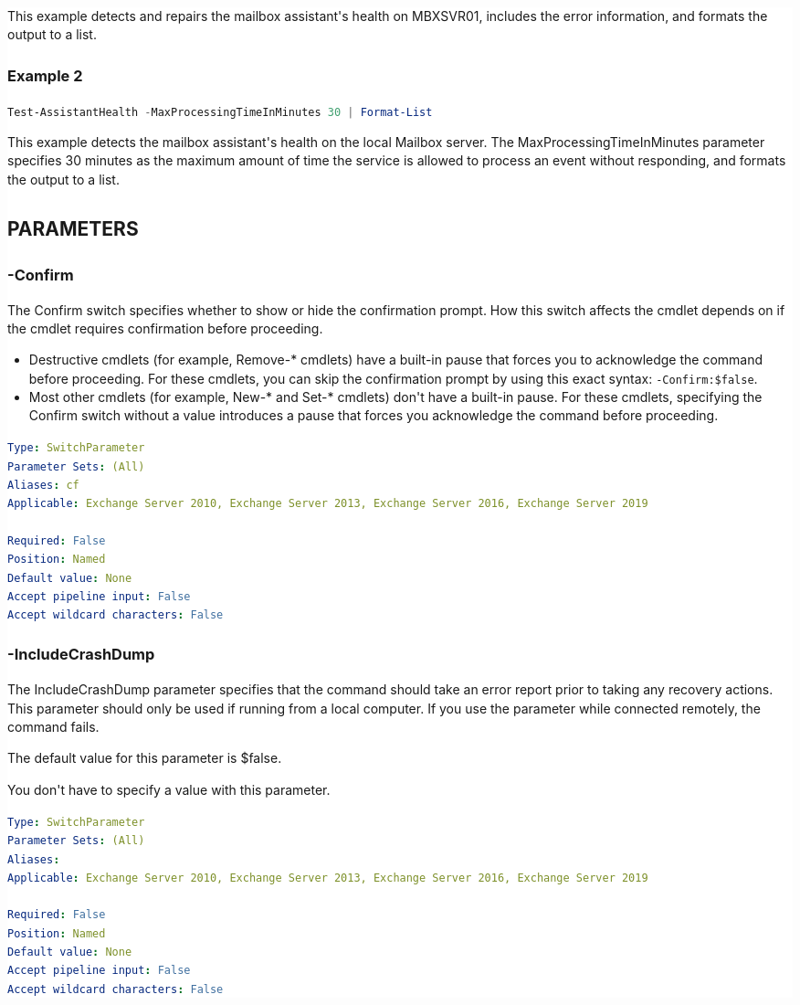 This example detects and repairs the mailbox assistant's health on MBXSVR01, includes the error information, and formats the output to a list.

### Example 2
```powershell
Test-AssistantHealth -MaxProcessingTimeInMinutes 30 | Format-List
```

This example detects the mailbox assistant's health on the local Mailbox server. The MaxProcessingTimeInMinutes parameter specifies 30 minutes as the maximum amount of time the service is allowed to process an event without responding, and formats the output to a list.

## PARAMETERS

### -Confirm
The Confirm switch specifies whether to show or hide the confirmation prompt. How this switch affects the cmdlet depends on if the cmdlet requires confirmation before proceeding.

- Destructive cmdlets (for example, Remove-\* cmdlets) have a built-in pause that forces you to acknowledge the command before proceeding. For these cmdlets, you can skip the confirmation prompt by using this exact syntax: `-Confirm:$false`.
- Most other cmdlets (for example, New-\* and Set-\* cmdlets) don't have a built-in pause. For these cmdlets, specifying the Confirm switch without a value introduces a pause that forces you acknowledge the command before proceeding.

```yaml
Type: SwitchParameter
Parameter Sets: (All)
Aliases: cf
Applicable: Exchange Server 2010, Exchange Server 2013, Exchange Server 2016, Exchange Server 2019

Required: False
Position: Named
Default value: None
Accept pipeline input: False
Accept wildcard characters: False
```

### -IncludeCrashDump
The IncludeCrashDump parameter specifies that the command should take an error report prior to taking any recovery actions. This parameter should only be used if running from a local computer. If you use the parameter while connected remotely, the command fails.

The default value for this parameter is $false.

You don't have to specify a value with this parameter.

```yaml
Type: SwitchParameter
Parameter Sets: (All)
Aliases:
Applicable: Exchange Server 2010, Exchange Server 2013, Exchange Server 2016, Exchange Server 2019

Required: False
Position: Named
Default value: None
Accept pipeline input: False
Accept wildcard characters: False
```
